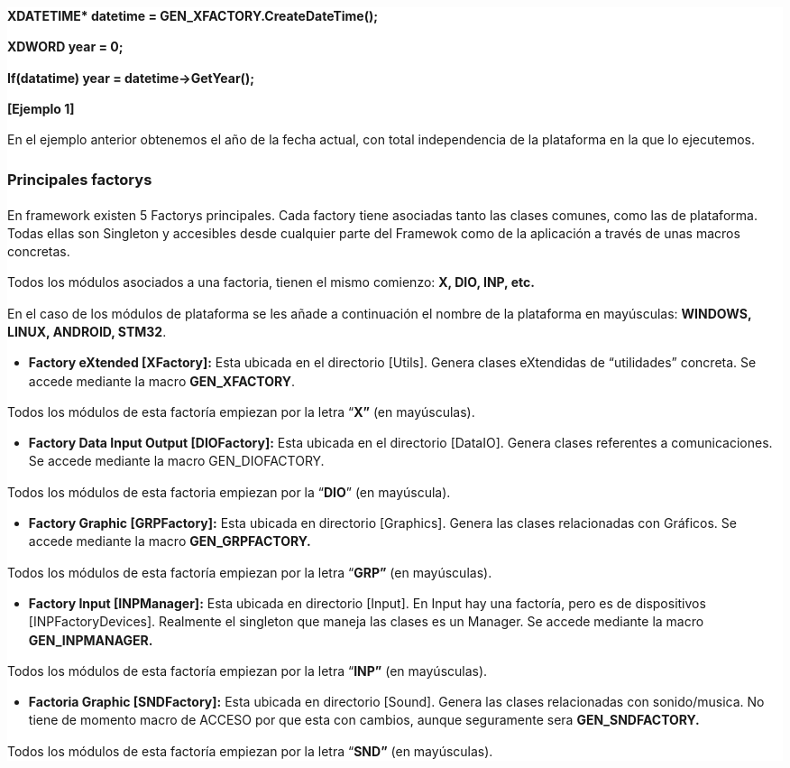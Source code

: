 **XDATETIME\* datetime = GEN_XFACTORY.CreateDateTime();**

**XDWORD year = 0;**

**If(datatime) year = datetime-\>GetYear();**

**[Ejemplo 1]**

En el ejemplo anterior obtenemos el año de la fecha actual, con total
independencia de la plataforma en la que lo ejecutemos.

### Principales factorys

En framework existen 5 Factorys principales. Cada factory tiene asociadas tanto
las clases comunes, como las de plataforma. Todas ellas son Singleton y
accesibles desde cualquier parte del Framewok como de la aplicación a través de
unas macros concretas.

Todos los módulos asociados a una factoria, tienen el mismo comienzo: **X, DIO,
INP, etc.**

En el caso de los módulos de plataforma se les añade a continuación el nombre de
la plataforma en mayúsculas: **WINDOWS, LINUX, ANDROID, STM32**.

-   **Factory eXtended [XFactory]:** Esta ubicada en el directorio [Utils].
    Genera clases eXtendidas de “utilidades” concreta. Se accede mediante la
    macro **GEN_XFACTORY**.

Todos los módulos de esta factoría empiezan por la letra “**X”** (en
mayúsculas).

-   **Factory Data Input Output [DIOFactory]:** Esta ubicada en el directorio
    [DataIO]. Genera clases referentes a comunicaciones. Se accede mediante la
    macro GEN_DIOFACTORY.

Todos los módulos de esta factoria empiezan por la “**DIO**” (en mayúscula).

-   **Factory Graphic [GRPFactory]:** Esta ubicada en directorio [Graphics].
    Genera las clases relacionadas con Gráficos. Se accede mediante la macro
    **GEN_GRPFACTORY.**

Todos los módulos de esta factoría empiezan por la letra “**GRP”** (en
mayúsculas).

-   **Factory Input [INPManager]:** Esta ubicada en directorio [Input]. En Input
    hay una factoría, pero es de dispositivos [INPFactoryDevices]. Realmente el
    singleton que maneja las clases es un Manager. Se accede mediante la macro
    **GEN_INPMANAGER.**

Todos los módulos de esta factoría empiezan por la letra “**INP”** (en
mayúsculas).

-   **Factoria Graphic [SNDFactory]:** Esta ubicada en directorio [Sound].
    Genera las clases relacionadas con sonido/musica. No tiene de momento macro
    de ACCESO por que esta con cambios, aunque seguramente sera
    **GEN_SNDFACTORY.**

Todos los módulos de esta factoría empiezan por la letra “**SND”** (en
mayúsculas).
